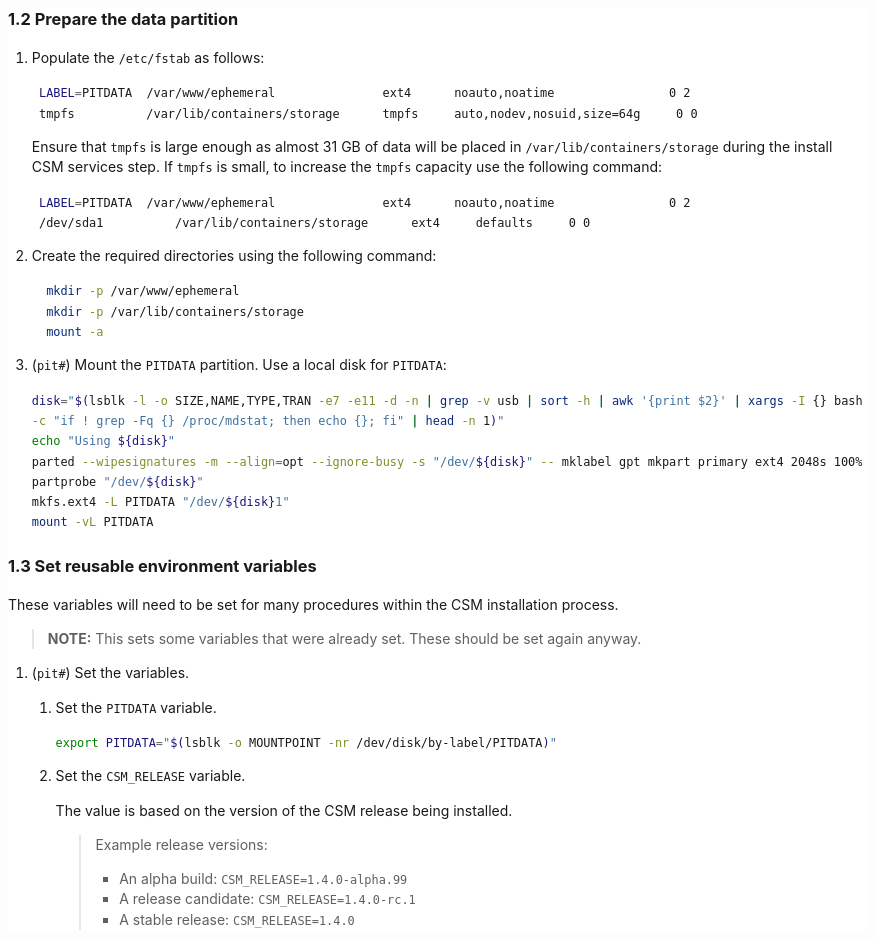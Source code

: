 ### 1.2 Prepare the data partition

1. Populate the `/etc/fstab` as follows:

   ```bash
    LABEL=PITDATA  /var/www/ephemeral               ext4      noauto,noatime                0 2
    tmpfs          /var/lib/containers/storage      tmpfs     auto,nodev,nosuid,size=64g     0 0
   ```

   Ensure that `tmpfs` is large enough as almost 31 GB of data will be placed in `/var/lib/containers/storage` during the install CSM services step. If `tmpfs` is small, to increase the `tmpfs` capacity use the following command:

   ```bash
    LABEL=PITDATA  /var/www/ephemeral               ext4      noauto,noatime                0 2
    /dev/sda1          /var/lib/containers/storage      ext4     defaults     0 0
   ```

1. Create the required directories using the following command:

   ```bash
     mkdir -p /var/www/ephemeral
     mkdir -p /var/lib/containers/storage
     mount -a
   ```

1. (`pit#`) Mount the `PITDATA` partition. Use a local disk for `PITDATA`:

      ```bash
      disk="$(lsblk -l -o SIZE,NAME,TYPE,TRAN -e7 -e11 -d -n | grep -v usb | sort -h | awk '{print $2}' | xargs -I {} bash -c "if ! grep -Fq {} /proc/mdstat; then echo {}; fi" | head -n 1)"
      echo "Using ${disk}"
      parted --wipesignatures -m --align=opt --ignore-busy -s "/dev/${disk}" -- mklabel gpt mkpart primary ext4 2048s 100%
      partprobe "/dev/${disk}"
      mkfs.ext4 -L PITDATA "/dev/${disk}1"
      mount -vL PITDATA
      ```

### 1.3 Set reusable environment variables

These variables will need to be set for many procedures within the CSM installation process.

> **NOTE:** This sets some variables that were already set. These should be set again anyway.

1. (`pit#`) Set the variables.

   1. Set the `PITDATA` variable.

      ```bash
      export PITDATA="$(lsblk -o MOUNTPOINT -nr /dev/disk/by-label/PITDATA)"
      ```

   1. Set the `CSM_RELEASE` variable.

      The value is based on the version of the CSM release being installed.

      > Example release versions:
      >
      > - An alpha build: `CSM_RELEASE=1.4.0-alpha.99`
      > - A release candidate: `CSM_RELEASE=1.4.0-rc.1`
      > - A stable release: `CSM_RELEASE=1.4.0`

